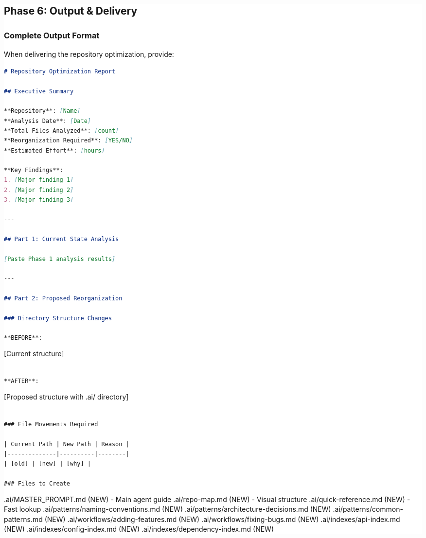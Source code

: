 
## Phase 6: Output & Delivery

### Complete Output Format

When delivering the repository optimization, provide:

```markdown
# Repository Optimization Report

## Executive Summary

**Repository**: [Name]
**Analysis Date**: [Date]
**Total Files Analyzed**: [count]
**Reorganization Required**: [YES/NO]
**Estimated Effort**: [hours]

**Key Findings**:
1. [Major finding 1]
2. [Major finding 2]
3. [Major finding 3]

---

## Part 1: Current State Analysis

[Paste Phase 1 analysis results]

---

## Part 2: Proposed Reorganization

### Directory Structure Changes

**BEFORE**:
```
[Current structure]
```

**AFTER**:
```
[Proposed structure with .ai/ directory]
```

### File Movements Required

| Current Path | New Path | Reason |
|--------------|----------|--------|
| [old] | [new] | [why] |

### Files to Create

```
.ai/MASTER_PROMPT.md (NEW) - Main agent guide
.ai/repo-map.md (NEW) - Visual structure
.ai/quick-reference.md (NEW) - Fast lookup
.ai/patterns/naming-conventions.md (NEW)
.ai/patterns/architecture-decisions.md (NEW)
.ai/patterns/common-patterns.md (NEW)
.ai/workflows/adding-features.md (NEW)
.ai/workflows/fixing-bugs.md (NEW)
.ai/indexes/api-index.md (NEW)
.ai/indexes/config-index.md (NEW)
.ai/indexes/dependency-index.md (NEW)